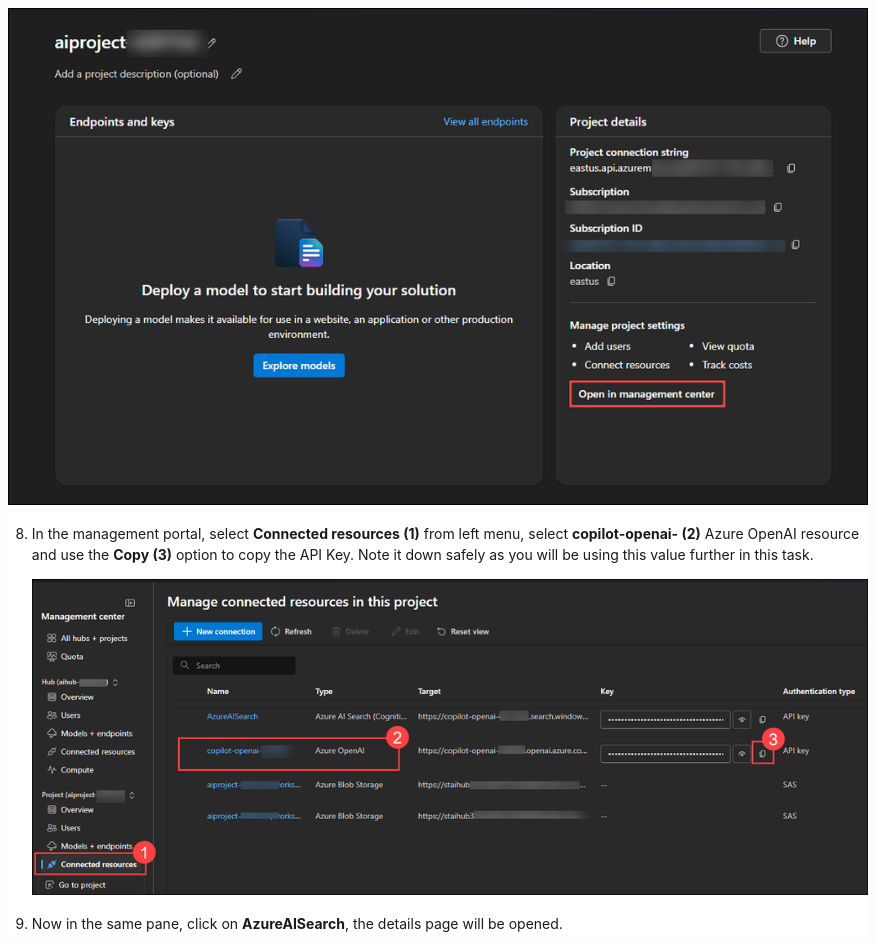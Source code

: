    ![](../media/aisimg7.png)

8. In the management portal, select **Connected resources (1)** from left menu, select **copilot-openai-<inject key="Deployment ID" enableCopy="false"/> (2)** Azure OpenAI resource and use the **Copy (3)** option to copy the API Key. Note it down safely as you will be using this value further in this task.

   ![](../media/aisimg8.png)

9. Now in the same pane, click on **AzureAISearch**, the details page will be opened.
